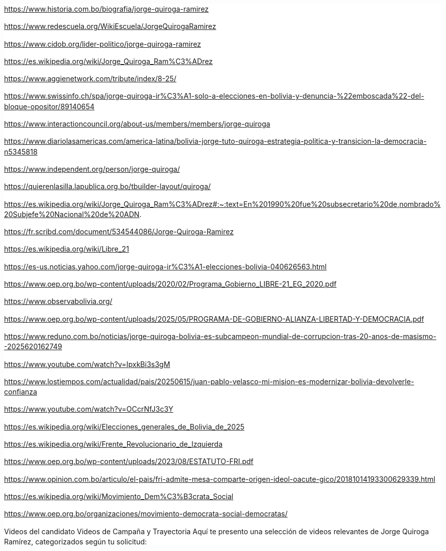 https://www.historia.com.bo/biografia/jorge-quiroga-ramirez    

https://www.redescuela.org/WikiEscuela/JorgeQuirogaRamirez    

https://www.cidob.org/lider-politico/jorge-quiroga-ramirez    

https://es.wikipedia.org/wiki/Jorge_Quiroga_Ram%C3%ADrez    

https://www.aggienetwork.com/tribute/index/8-25/    

https://www.swissinfo.ch/spa/jorge-quiroga-ir%C3%A1-solo-a-elecciones-en-bolivia-y-denuncia-%22emboscada%22-del-bloque-opositor/89140654    

https://www.interactioncouncil.org/about-us/members/members/jorge-quiroga    

https://www.diariolasamericas.com/america-latina/bolivia-jorge-tuto-quiroga-estrategia-politica-y-transicion-la-democracia-n5345818    

https://www.independent.org/person/jorge-quiroga/    

https://quierenlasilla.lapublica.org.bo/tbuilder-layout/quiroga/    

https://es.wikipedia.org/wiki/Jorge_Quiroga_Ram%C3%ADrez#:~:text=En%201990%20fue%20subsecretario%20de,nombrado%20Subjefe%20Nacional%20de%20ADN.    

https://fr.scribd.com/document/534544086/Jorge-Quiroga-Ramirez    

https://es.wikipedia.org/wiki/Libre_21    

https://es-us.noticias.yahoo.com/jorge-quiroga-ir%C3%A1-elecciones-bolivia-040626563.html    

https://www.oep.org.bo/wp-content/uploads/2020/02/Programa_Gobierno_LIBRE-21_EG_2020.pdf    

https://www.observabolivia.org/    

https://www.oep.org.bo/wp-content/uploads/2025/05/PROGRAMA-DE-GOBIERNO-ALIANZA-LIBERTAD-Y-DEMOCRACIA.pdf    

https://www.reduno.com.bo/noticias/jorge-quiroga-bolivia-es-subcampeon-mundial-de-corrupcion-tras-20-anos-de-masismo--2025620162749    

https://www.youtube.com/watch?v=IpxkBi3s3gM    

https://www.lostiempos.com/actualidad/pais/20250615/juan-pablo-velasco-mi-mision-es-modernizar-bolivia-devolverle-confianza    

https://www.youtube.com/watch?v=OCcrNfJ3c3Y    

https://es.wikipedia.org/wiki/Elecciones_generales_de_Bolivia_de_2025    

https://es.wikipedia.org/wiki/Frente_Revolucionario_de_Izquierda    

https://www.oep.org.bo/wp-content/uploads/2023/08/ESTATUTO-FRI.pdf    

https://www.opinion.com.bo/articulo/el-pais/fri-admite-mesa-comparte-origen-ideol-oacute-gico/20181014193300629339.html    

https://es.wikipedia.org/wiki/Movimiento_Dem%C3%B3crata_Social    

https://www.oep.org.bo/organizaciones/movimiento-democrata-social-democratas/    



Videos del candidato
Videos de Campaña y Trayectoria
Aquí te presento una selección de videos relevantes de Jorge Quiroga Ramírez, categorizados según tu solicitud:
